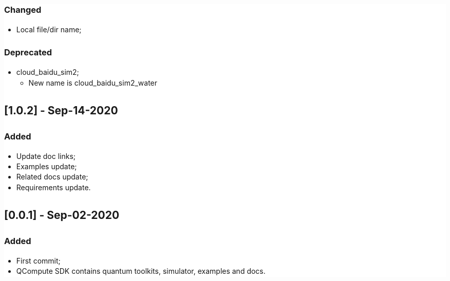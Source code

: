 ### Changed

- Local file/dir name;

### Deprecated

- cloud_baidu_sim2;
    - New name is cloud_baidu_sim2_water

## [1.0.2] - Sep-14-2020

### Added

- Update doc links;
- Examples update;
- Related docs update;
- Requirements update.

## [0.0.1] - Sep-02-2020

### Added

- First commit;
- QCompute SDK contains quantum toolkits, simulator, examples and docs.
